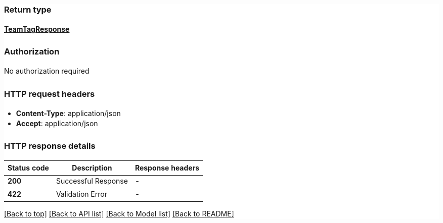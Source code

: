 ### Return type

[**TeamTagResponse**](TeamTagResponse.md)

### Authorization

No authorization required

### HTTP request headers

 - **Content-Type**: application/json
 - **Accept**: application/json

### HTTP response details

| Status code | Description | Response headers |
|-------------|-------------|------------------|
**200** | Successful Response |  -  |
**422** | Validation Error |  -  |

[[Back to top]](#) [[Back to API list]](../README.md#documentation-for-api-endpoints) [[Back to Model list]](../README.md#documentation-for-models) [[Back to README]](../README.md)

